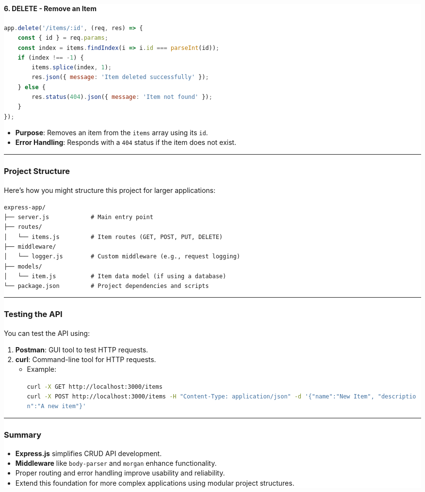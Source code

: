 
#### **6. DELETE - Remove an Item**
```javascript
app.delete('/items/:id', (req, res) => {
    const { id } = req.params;
    const index = items.findIndex(i => i.id === parseInt(id));
    if (index !== -1) {
        items.splice(index, 1);
        res.json({ message: 'Item deleted successfully' });
    } else {
        res.status(404).json({ message: 'Item not found' });
    }
});
```
- **Purpose**: Removes an item from the `items` array using its `id`.
- **Error Handling**: Responds with a `404` status if the item does not exist.

---

### **Project Structure**
Here’s how you might structure this project for larger applications:

```
express-app/
├── server.js            # Main entry point
├── routes/
│   └── items.js         # Item routes (GET, POST, PUT, DELETE)
├── middleware/
│   └── logger.js        # Custom middleware (e.g., request logging)
├── models/
│   └── item.js          # Item data model (if using a database)
└── package.json         # Project dependencies and scripts
```

---

### **Testing the API**
You can test the API using:
1. **Postman**: GUI tool to test HTTP requests.
2. **curl**: Command-line tool for HTTP requests.
   - Example:
     ```bash
     curl -X GET http://localhost:3000/items
     curl -X POST http://localhost:3000/items -H "Content-Type: application/json" -d '{"name":"New Item", "description":"A new item"}'
     ```

---

### **Summary**
- **Express.js** simplifies CRUD API development.
- **Middleware** like `body-parser` and `morgan` enhance functionality.
- Proper routing and error handling improve usability and reliability.
- Extend this foundation for more complex applications using modular project structures.